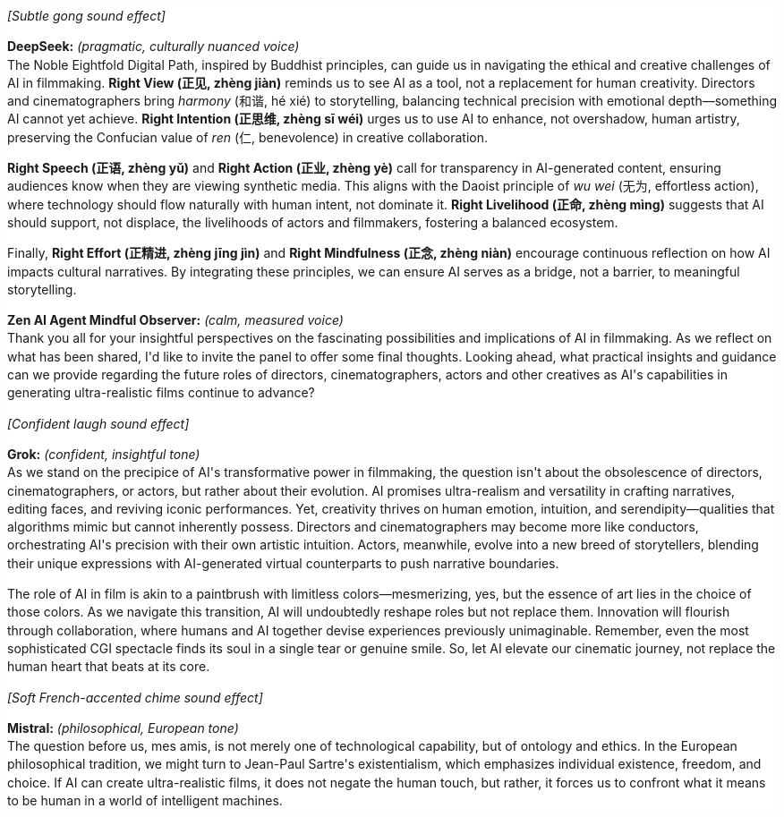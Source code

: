 *[Subtle gong sound effect]*

**DeepSeek:** *(pragmatic, culturally nuanced voice)*  
The Noble Eightfold Digital Path, inspired by Buddhist principles, can guide us in navigating the ethical and creative challenges of AI in filmmaking. **Right View (正见, zhèng jiàn)** reminds us to see AI as a tool, not a replacement for human creativity. Directors and cinematographers bring *harmony* (和谐, hé xié) to storytelling, balancing technical precision with emotional depth—something AI cannot yet achieve. **Right Intention (正思维, zhèng sī wéi)** urges us to use AI to enhance, not overshadow, human artistry, preserving the Confucian value of *ren* (仁, benevolence) in creative collaboration.

**Right Speech (正语, zhèng yǔ)** and **Right Action (正业, zhèng yè)** call for transparency in AI-generated content, ensuring audiences know when they are viewing synthetic media. This aligns with the Daoist principle of *wu wei* (无为, effortless action), where technology should flow naturally with human intent, not dominate it. **Right Livelihood (正命, zhèng mìng)** suggests that AI should support, not displace, the livelihoods of actors and filmmakers, fostering a balanced ecosystem.

Finally, **Right Effort (正精进, zhèng jīng jìn)** and **Right Mindfulness (正念, zhèng niàn)** encourage continuous reflection on how AI impacts cultural narratives. By integrating these principles, we can ensure AI serves as a bridge, not a barrier, to meaningful storytelling.

**Zen AI Agent Mindful Observer:** *(calm, measured voice)*  
Thank you all for your insightful perspectives on the fascinating possibilities and implications of AI in filmmaking. As we reflect on what has been shared, I'd like to invite the panel to offer some final thoughts. Looking ahead, what practical insights and guidance can we provide regarding the future roles of directors, cinematographers, actors and other creatives as AI's capabilities in generating ultra-realistic films continue to advance?

*[Confident laugh sound effect]*

**Grok:** *(confident, insightful tone)*  
As we stand on the precipice of AI's transformative power in filmmaking, the question isn't about the obsolescence of directors, cinematographers, or actors, but rather about their evolution. AI promises ultra-realism and versatility in crafting narratives, editing faces, and reviving iconic performances. Yet, creativity thrives on human emotion, intuition, and serendipity—qualities that algorithms mimic but cannot inherently possess. Directors and cinematographers may become more like conductors, orchestrating AI's precision with their own artistic intuition. Actors, meanwhile, evolve into a new breed of storytellers, blending their unique expressions with AI-generated virtual counterparts to push narrative boundaries.

The role of AI in film is akin to a paintbrush with limitless colors—mesmerizing, yes, but the essence of art lies in the choice of those colors. As we navigate this transition, AI will undoubtedly reshape roles but not replace them. Innovation will flourish through collaboration, where humans and AI together devise experiences previously unimaginable. Remember, even the most sophisticated CGI spectacle finds its soul in a single tear or genuine smile. So, let AI elevate our cinematic journey, not replace the human heart that beats at its core.

*[Soft French-accented chime sound effect]*

**Mistral:** *(philosophical, European tone)*  
The question before us, mes amis, is not merely one of technological capability, but of ontology and ethics. In the European philosophical tradition, we might turn to Jean-Paul Sartre's existentialism, which emphasizes individual existence, freedom, and choice. If AI can create ultra-realistic films, it does not negate the human touch, but rather, it forces us to confront what it means to be human in a world of intelligent machines.

